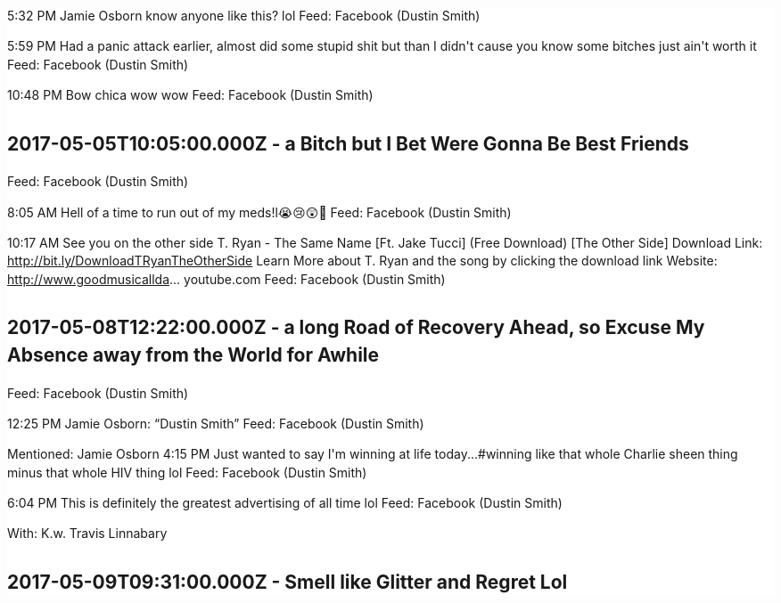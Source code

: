 5:32 PM
Jamie Osborn know anyone like this? lol
Feed: Facebook (Dustin Smith)

5:59 PM
Had a panic attack earlier, almost did some stupid shit but than I didn't cause you know some bitches just ain't worth it
Feed: Facebook (Dustin Smith)

10:48 PM
Bow chica wow wow
Feed: Facebook (Dustin Smith)

## 2017-05-05T10:05:00.000Z - a Bitch but I Bet Were Gonna Be Best Friends

Feed: Facebook (Dustin Smith)

8:05 AM
Hell of a time to run out of my meds!l😭😢😲🤤
Feed: Facebook (Dustin Smith)

10:17 AM
See you on the other side
T. Ryan - The Same Name [Ft. Jake Tucci] (Free Download) [The Other Side]
Download Link: http://bit.ly/DownloadTRyanTheOtherSide Learn More about T. Ryan and the song by clicking the download link Website: http://www.goodmusicallda...
youtube.com
Feed: Facebook (Dustin Smith)

## 2017-05-08T12:22:00.000Z - a long Road of Recovery Ahead, so Excuse My Absence away from the World for Awhile

Feed: Facebook (Dustin Smith)

12:25 PM
Jamie Osborn: “Dustin Smith”
Feed: Facebook (Dustin Smith)

Mentioned: Jamie Osborn
4:15 PM
Just wanted to say I'm winning at life today...#winning like that whole Charlie sheen thing minus that whole HIV thing lol
Feed: Facebook (Dustin Smith)

6:04 PM
This is definitely the greatest advertising of all time lol
Feed: Facebook (Dustin Smith)

With: K.w. Travis Linnabary

## 2017-05-09T09:31:00.000Z - Smell like Glitter and Regret Lol
